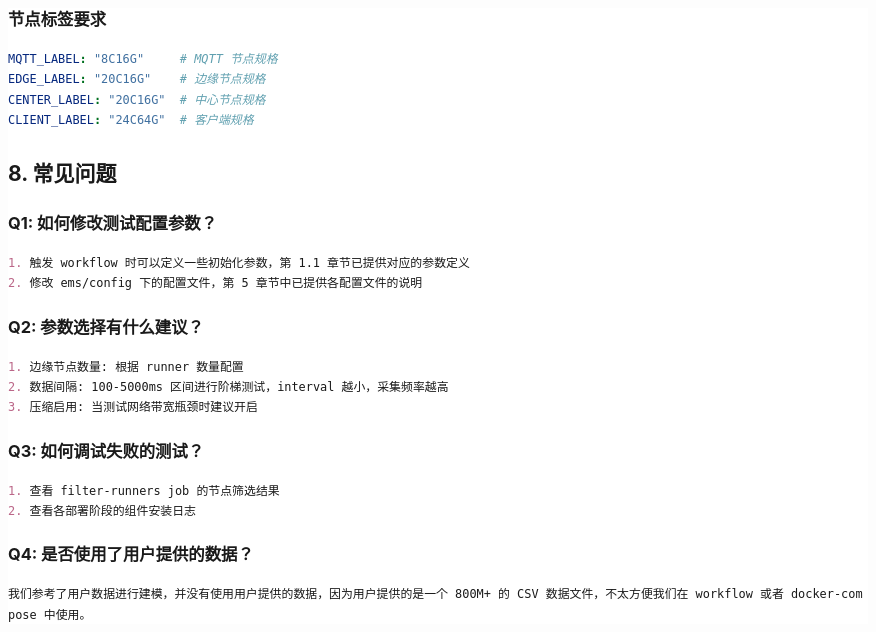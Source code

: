 ### 节点标签要求
```yaml
MQTT_LABEL: "8C16G"     # MQTT 节点规格
EDGE_LABEL: "20C16G"    # 边缘节点规格
CENTER_LABEL: "20C16G"  # 中心节点规格
CLIENT_LABEL: "24C64G"  # 客户端规格
```

## 8. 常见问题

### Q1: 如何修改测试配置参数？
```markdown
1. 触发 workflow 时可以定义一些初始化参数，第 1.1 章节已提供对应的参数定义
2. 修改 ems/config 下的配置文件，第 5 章节中已提供各配置文件的说明
```

### Q2: 参数选择有什么建议？
```markdown
1. 边缘节点数量: 根据 runner 数量配置
2. 数据间隔: 100-5000ms 区间进行阶梯测试，interval 越小，采集频率越高
3. 压缩启用: 当测试网络带宽瓶颈时建议开启
```

### Q3: 如何调试失败的测试？
```markdown
1. 查看 filter-runners job 的节点筛选结果
2. 查看各部署阶段的组件安装日志
```

### Q4: 是否使用了用户提供的数据？
```markdown
我们参考了用户数据进行建模，并没有使用用户提供的数据，因为用户提供的是一个 800M+ 的 CSV 数据文件，不太方便我们在 workflow 或者 docker-compose 中使用。
```